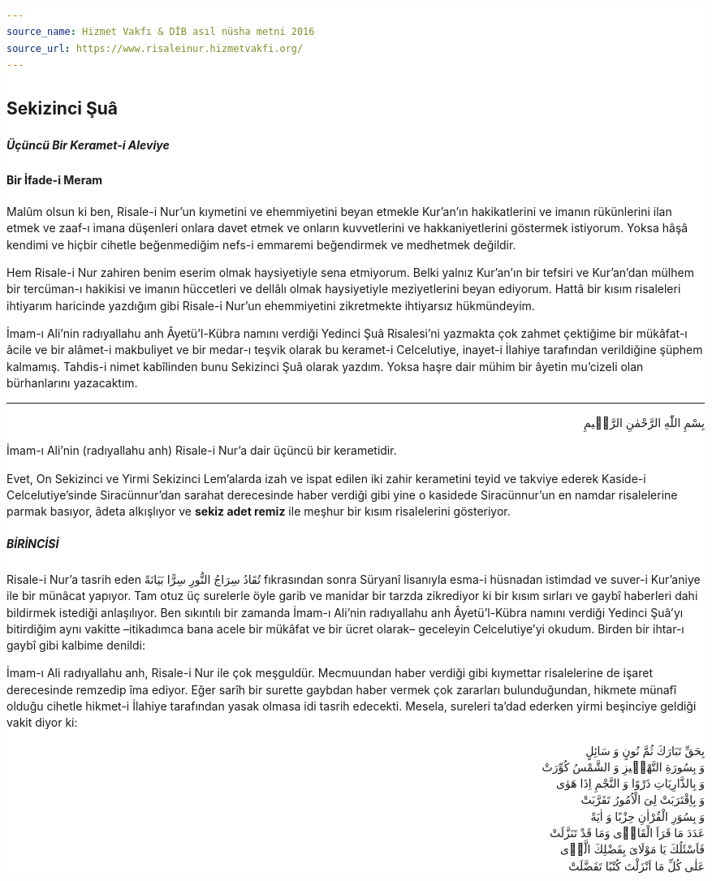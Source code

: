```yaml
---
source_name: Hizmet Vakfı & DİB asıl nüsha metni 2016
source_url: https://www.risaleinur.hizmetvakfi.org/
---
```

## Sekizinci Şuâ
##### Üçüncü Bir Keramet-i Aleviye
#### Bir İfade-i Meram
Malûm olsun ki ben, Risale-i Nur’un kıymetini ve ehemmiyetini beyan etmekle Kur’an’ın hakikatlerini ve imanın rükünlerini ilan etmek ve zaaf-ı imana düşenleri onlara davet etmek ve onların kuvvetlerini ve hakkaniyetlerini göstermek istiyorum. Yoksa hâşâ kendimi ve hiçbir cihetle beğenmediğim nefs-i emmaremi beğendirmek ve medhetmek değildir.

Hem Risale-i Nur zahiren benim eserim olmak haysiyetiyle sena etmiyorum. Belki yalnız Kur’an’ın bir tefsiri ve Kur’an’dan mülhem bir tercüman-ı hakikisi ve imanın hüccetleri ve dellâlı olmak haysiyetiyle meziyetlerini beyan ediyorum. Hattâ bir kısım risaleleri ihtiyarım haricinde yazdığım gibi Risale-i Nur’un ehemmiyetini zikretmekte ihtiyarsız hükmündeyim.

İmam-ı Ali’nin radıyallahu anh Âyetü’l-Kübra namını verdiği Yedinci Şuâ Risalesi’ni yazmakta çok zahmet çektiğime bir mükâfat-ı âcile ve bir alâmet-i makbuliyet ve bir medar-ı teşvik olarak bu keramet-i Celcelutiye, inayet-i İlahiye tarafından verildiğine şüphem kalmamış. Tahdis-i nimet kabîlinden bunu Sekizinci Şuâ olarak yazdım. Yoksa haşre dair mühim bir âyetin mu’cizeli olan bürhanlarını yazacaktım.

***

<p class="arabic" dir="rtl">بِسْمِ اللّٰهِ الرَّحْمٰنِ الرَّحٖيمِ</p>

İmam-ı Ali’nin (radıyallahu anh) Risale-i Nur’a dair üçüncü bir kerametidir.

Evet, On Sekizinci ve Yirmi Sekizinci Lem’alarda izah ve ispat edilen iki zahir kerametini teyid ve takviye ederek Kaside-i Celcelutiye’sinde Siracünnur’dan sarahat derecesinde haber verdiği gibi yine o kasidede Siracünnur’un en namdar risalelerine parmak basıyor, âdeta alkışlıyor ve **sekiz adet remiz** ile meşhur bir kısım risalelerini gösteriyor.

##### BİRİNCİSİ
Risale-i Nur’a tasrih eden <span class="arabic" dir="rtl">تُقَادُ سِرَاجُ النُّورِ سِرًّا بَيَانَةً</span> fıkrasından sonra Süryanî lisanıyla esma-i hüsnadan istimdad ve suver-i Kur’aniye ile bir münâcat yapıyor. Tam otuz üç surelerle öyle garib ve manidar bir tarzda zikrediyor ki bir kısım sırları ve gaybî haberleri dahi bildirmek istediği anlaşılıyor. Ben sıkıntılı bir zamanda İmam-ı Ali’nin radıyallahu anh Âyetü’l-Kübra namını verdiği Yedinci Şuâ’yı bitirdiğim aynı vakitte –itikadımca bana acele bir mükâfat ve bir ücret olarak– geceleyin Celcelutiye’yi okudum. Birden bir ihtar-ı gaybî gibi kalbime denildi:

İmam-ı Ali radıyallahu anh, Risale-i Nur ile çok meşguldür. Mecmuundan haber verdiği gibi kıymettar risalelerine de işaret derecesinde remzedip îma ediyor. Eğer sarîh bir surette gaybdan haber vermek çok zararları bulunduğundan, hikmete münafî olduğu cihetle hikmet-i İlahiye tarafından yasak olmasa idi tasrih edecekti. Mesela, sureleri ta’dad ederken yirmi beşinciye geldiği vakit diyor ki:

<p class="arabic" dir="rtl">بِحَقِّ تَبَارَكَ ثُمَّ نُونٍ وَ سَائِلٍ<br/>وَ بِسُورَةِ التَّهْمٖيزِ وَ الشَّمْسُ كُوِّرَتْ<br/>وَ بِالذَّارِيَاتِ ذَرْوًا وَ النَّجْمِ اِذَا هَوٰى<br/>وَ بِاِقْتَرَبَتْ لِىَ الْاُمُورُ تَقَرَّبَتْ<br/>وَ بِسُوَرِ الْقُرْاٰنِ حِزْبًا وَ اٰيَةً<br/>عَدَدَ مَا قَرَاَ الْقَارٖى وَمَا قَدْ تَنَزَّلَتْ<br/>فَاَسْئَلُكَ يَا مَوْلَاىَ بِفَضْلِكَ الَّذٖى<br/>عَلٰى كُلِّ مَا اَنْزَلْتَ كُتْبًا تَفَضَّلَتْ</p>
